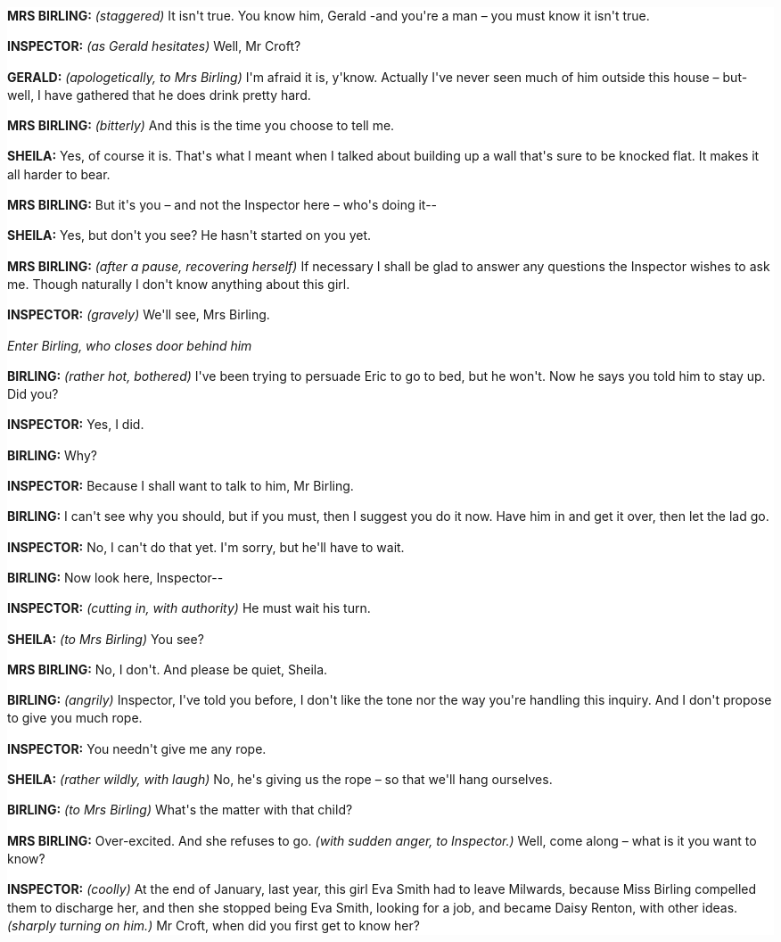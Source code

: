 **MRS BIRLING:** *(staggered)* It isn't true. You know him, Gerald -and you're a man – you must know it isn't true.

**INSPECTOR:** *(as Gerald hesitates)* Well, Mr Croft?

**GERALD:** *(apologetically, to Mrs Birling)* I'm afraid it is, y'know. Actually I've never seen much of him outside this house – but- well, I have gathered that he does drink pretty hard.

**MRS BIRLING:** *(bitterly)* And this is the time you choose to tell me.

**SHEILA:** Yes, of course it is. That's what I meant when I talked about building up a wall that's sure to be knocked flat. It makes it all harder to bear.

**MRS BIRLING:** But it's you – and not the Inspector here – who's doing it--

**SHEILA:** Yes, but don't you see? He hasn't started on you yet.

**MRS BIRLING:** *(after a pause, recovering herself)* If necessary I shall be glad to answer any questions the Inspector wishes to ask me. Though naturally I don't know anything about this girl.

**INSPECTOR:** *(gravely)* We'll see, Mrs Birling.

*Enter Birling, who closes door behind him*

**BIRLING:** *(rather hot, bothered)* I've been trying to persuade Eric to go to bed, but he won't. Now he says you told him to stay up. Did you?

**INSPECTOR:** Yes, I did.

**BIRLING:** Why?

**INSPECTOR:** Because I shall want to talk to him, Mr Birling.

**BIRLING:** I can't see why you should, but if you must, then I suggest you do it now. Have him in and get it over, then let the lad go.

**INSPECTOR:** No, I can't do that yet. I'm sorry, but he'll have to wait.

**BIRLING:** Now look here, Inspector--

**INSPECTOR:** *(cutting in, with authority)* He must wait his turn.

**SHEILA:** *(to Mrs Birling)* You see?

**MRS BIRLING:** No, I don't. And please be quiet, Sheila.

**BIRLING:** *(angrily)* Inspector, I've told you before, I don't like the tone nor the way you're handling this inquiry. And I don't propose to give you much rope.

**INSPECTOR:** You needn't give me any rope.

**SHEILA:** *(rather wildly, with laugh)* No, he's giving us the rope – so that we'll hang ourselves.

**BIRLING:** *(to Mrs Birling)* What's the matter with that child?

**MRS BIRLING:** Over-excited. And she refuses to go. *(with sudden anger, to Inspector.)* Well, come along – what is it you want to know?

**INSPECTOR:** *(coolly)* At the end of January, last year, this girl Eva Smith had to leave Milwards, because Miss Birling compelled them to discharge her, and then she stopped being Eva Smith, looking for a job, and became Daisy Renton, with other ideas. *(sharply turning on him.)* Mr Croft, when did you first get to know her?
